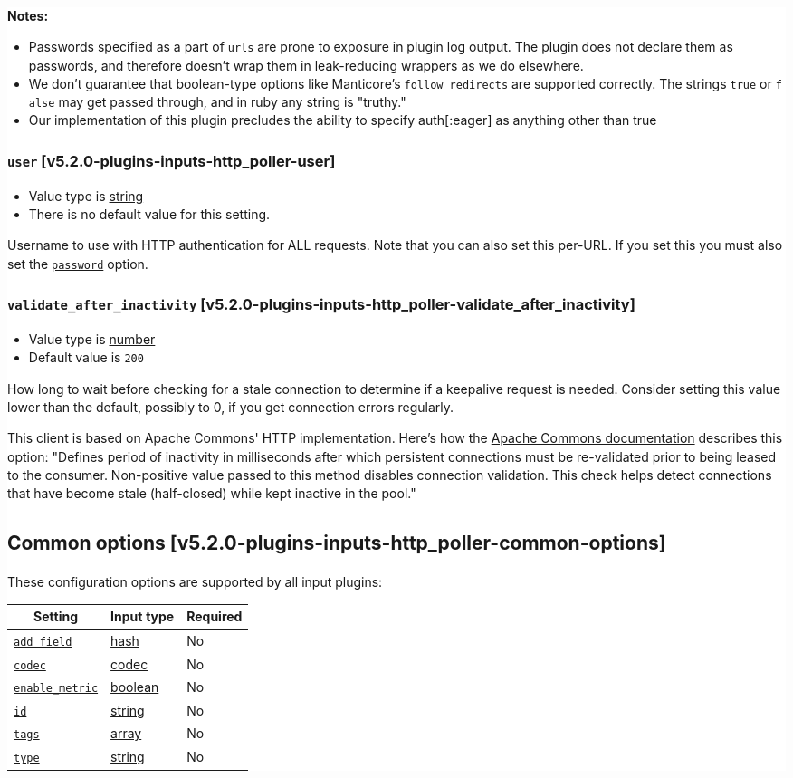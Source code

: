
**Notes:**

* Passwords specified as a part of `urls` are prone to exposure in plugin log output. The plugin does not declare them as passwords, and therefore doesn’t wrap them in leak-reducing wrappers as we do elsewhere.
* We don’t guarantee that boolean-type options like Manticore’s `follow_redirects` are supported correctly. The strings `true` or `false` may get passed through, and in ruby any string is "truthy."
* Our implementation of this plugin precludes the ability to specify auth[:eager] as anything other than true


### `user` [v5.2.0-plugins-inputs-http_poller-user]

* Value type is [string](logstash://reference/configuration-file-structure.md#string)
* There is no default value for this setting.

Username to use with HTTP authentication for ALL requests. Note that you can also set this per-URL. If you set this you must also set the [`password`](v5-2-0-plugins-inputs-http_poller.md#v5.2.0-plugins-inputs-http_poller-password) option.


### `validate_after_inactivity` [v5.2.0-plugins-inputs-http_poller-validate_after_inactivity]

* Value type is [number](logstash://reference/configuration-file-structure.md#number)
* Default value is `200`

How long to wait before checking for a stale connection to determine if a keepalive request is needed. Consider setting this value lower than the default, possibly to 0, if you get connection errors regularly.

This client is based on Apache Commons' HTTP implementation. Here’s how the [Apache Commons documentation](https://hc.apache.org/httpcomponents-client-ga/httpclient/apidocs/org/apache/http/impl/conn/PoolingHttpClientConnectionManager.md#setValidateAfterInactivity(int)) describes this option: "Defines period of inactivity in milliseconds after which persistent connections must be re-validated prior to being leased to the consumer. Non-positive value passed to this method disables connection validation. This check helps detect connections that have become stale (half-closed) while kept inactive in the pool."



## Common options [v5.2.0-plugins-inputs-http_poller-common-options]

These configuration options are supported by all input plugins:

| Setting | Input type | Required |
| --- | --- | --- |
| [`add_field`](v5-2-0-plugins-inputs-http_poller.md#v5.2.0-plugins-inputs-http_poller-add_field) | [hash](logstash://reference/configuration-file-structure.md#hash) | No |
| [`codec`](v5-2-0-plugins-inputs-http_poller.md#v5.2.0-plugins-inputs-http_poller-codec) | [codec](logstash://reference/configuration-file-structure.md#codec) | No |
| [`enable_metric`](v5-2-0-plugins-inputs-http_poller.md#v5.2.0-plugins-inputs-http_poller-enable_metric) | [boolean](logstash://reference/configuration-file-structure.md#boolean) | No |
| [`id`](v5-2-0-plugins-inputs-http_poller.md#v5.2.0-plugins-inputs-http_poller-id) | [string](logstash://reference/configuration-file-structure.md#string) | No |
| [`tags`](v5-2-0-plugins-inputs-http_poller.md#v5.2.0-plugins-inputs-http_poller-tags) | [array](logstash://reference/configuration-file-structure.md#array) | No |
| [`type`](v5-2-0-plugins-inputs-http_poller.md#v5.2.0-plugins-inputs-http_poller-type) | [string](logstash://reference/configuration-file-structure.md#string) | No |
